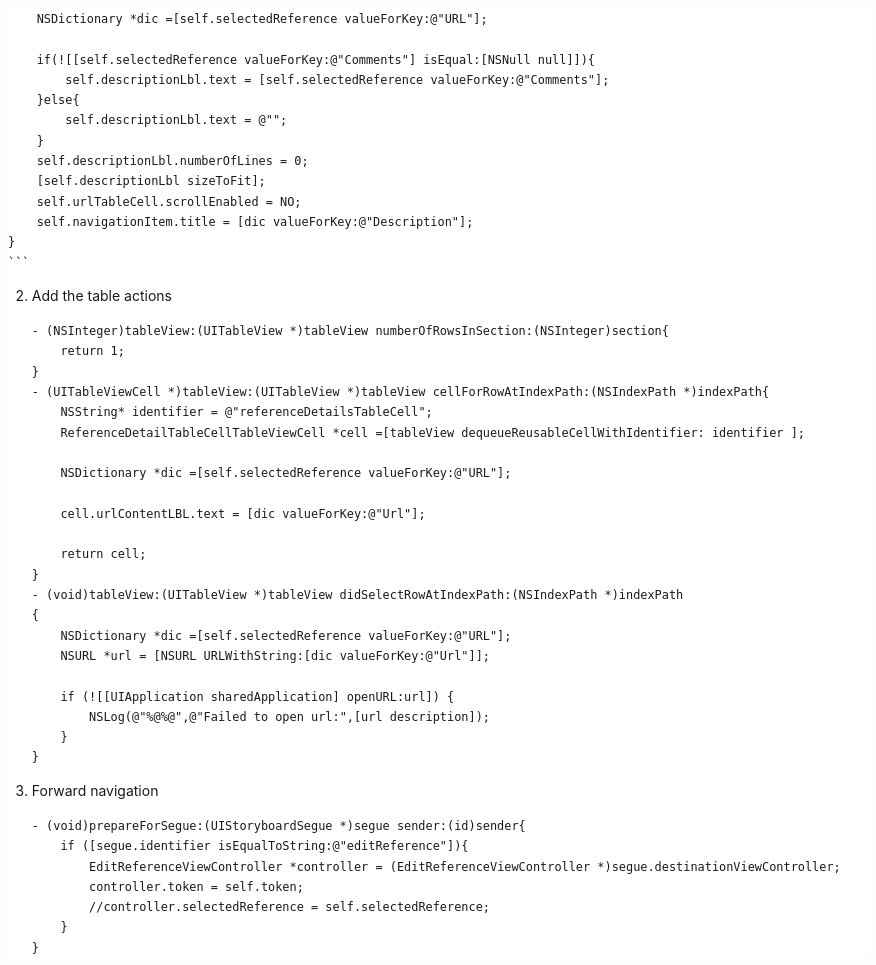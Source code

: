         NSDictionary *dic =[self.selectedReference valueForKey:@"URL"];
        
        if(![[self.selectedReference valueForKey:@"Comments"] isEqual:[NSNull null]]){
            self.descriptionLbl.text = [self.selectedReference valueForKey:@"Comments"];
        }else{
            self.descriptionLbl.text = @"";
        }
        self.descriptionLbl.numberOfLines = 0;
        [self.descriptionLbl sizeToFit];
        self.urlTableCell.scrollEnabled = NO;
        self.navigationItem.title = [dic valueForKey:@"Description"];
    }
    ```

02. Add the table actions

    ```objc
    - (NSInteger)tableView:(UITableView *)tableView numberOfRowsInSection:(NSInteger)section{
        return 1;
    }
    - (UITableViewCell *)tableView:(UITableView *)tableView cellForRowAtIndexPath:(NSIndexPath *)indexPath{
        NSString* identifier = @"referenceDetailsTableCell";
        ReferenceDetailTableCellTableViewCell *cell =[tableView dequeueReusableCellWithIdentifier: identifier ];
        
        NSDictionary *dic =[self.selectedReference valueForKey:@"URL"];
        
        cell.urlContentLBL.text = [dic valueForKey:@"Url"];
        
        return cell;
    }
    - (void)tableView:(UITableView *)tableView didSelectRowAtIndexPath:(NSIndexPath *)indexPath
    {
        NSDictionary *dic =[self.selectedReference valueForKey:@"URL"];
        NSURL *url = [NSURL URLWithString:[dic valueForKey:@"Url"]];
        
        if (![[UIApplication sharedApplication] openURL:url]) {
            NSLog(@"%@%@",@"Failed to open url:",[url description]);
        }
    }
    ```

03. Forward navigation

    ```objc
    - (void)prepareForSegue:(UIStoryboardSegue *)segue sender:(id)sender{
        if ([segue.identifier isEqualToString:@"editReference"]){
            EditReferenceViewController *controller = (EditReferenceViewController *)segue.destinationViewController;
            controller.token = self.token;
            //controller.selectedReference = self.selectedReference;
        }
    }
    ```


[xcode-7]: https://itunes.apple.com/nz/app/xcode/id497799835?mt=12
[cocoapods]: cocoapods.org